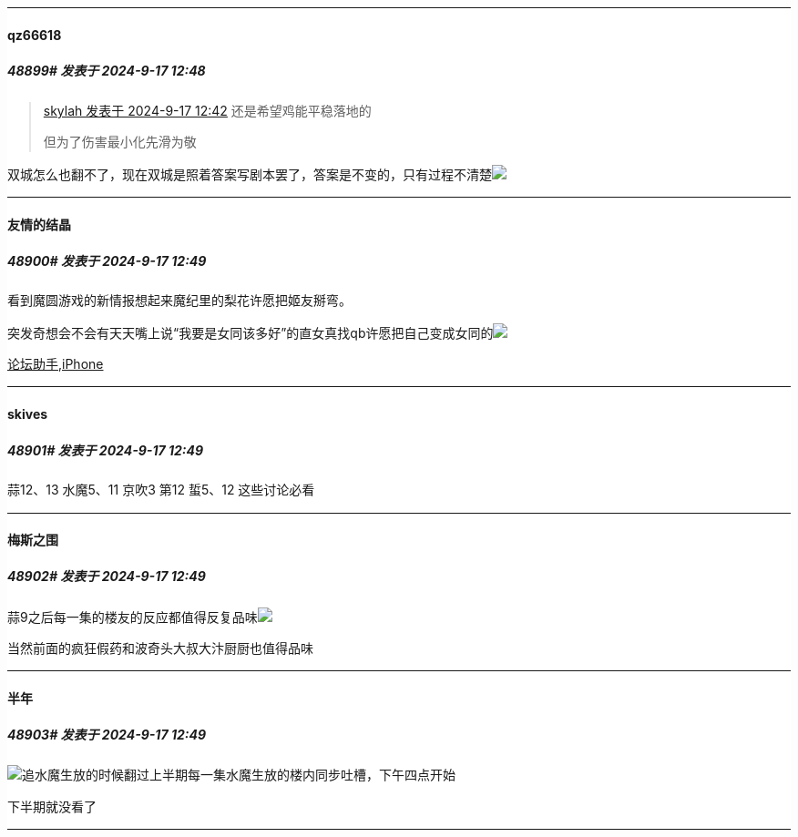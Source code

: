 *****

####  qz66618  
##### 48899#       发表于 2024-9-17 12:48

<blockquote><a href="httphttps://bbs.saraba1st.com/2b/forum.php?mod=redirect&amp;goto=findpost&amp;pid=66225862&amp;ptid=2193382" target="_blank">skylah 发表于 2024-9-17 12:42</a>
还是希望鸡能平稳落地的

但为了伤害最小化先滑为敬</blockquote>
双城怎么也翻不了，现在双城是照着答案写剧本罢了，答案是不变的，只有过程不清楚<img src="https://static.saraba1st.com/image/smiley/face2017/067.png" referrerpolicy="no-referrer">

*****

####  友情的结晶  
##### 48900#       发表于 2024-9-17 12:49

看到魔圆游戏的新情报想起来魔纪里的梨花许愿把姬友掰弯。

突发奇想会不会有天天嘴上说“我要是女同该多好”的直女真找qb许愿把自己变成女同的<img src="https://static.saraba1st.com/image/smiley/face2017/076.png" referrerpolicy="no-referrer">

[论坛助手,iPhone](https://bbs.saraba1st.com/2b/forum.php?mod=viewthread&amp;tid=2029836)

*****

####  skives  
##### 48901#       发表于 2024-9-17 12:49

蒜12、13
水魔5、11
京吹3 第12
蜇5、12
这些讨论必看

*****

####  梅斯之围  
##### 48902#       发表于 2024-9-17 12:49

蒜9之后每一集的楼友的反应都值得反复品味<img src="https://static.saraba1st.com/image/smiley/face2017/075.png" referrerpolicy="no-referrer">

当然前面的疯狂假药和波奇头大叔大汴厨厨也值得品味

*****

####  半年  
##### 48903#       发表于 2024-9-17 12:49

<img src="https://static.saraba1st.com/image/smiley/face2017/066.png" referrerpolicy="no-referrer">追水魔生放的时候翻过上半期每一集水魔生放的楼内同步吐槽，下午四点开始

下半期就没看了

*****
